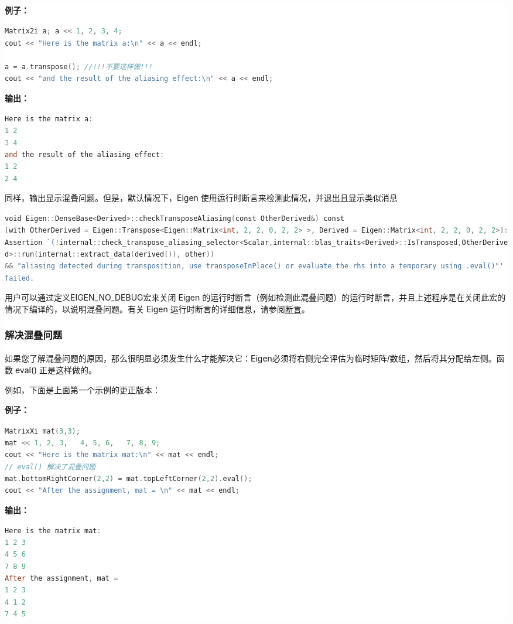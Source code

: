 **例子：**

```cpp
Matrix2i a; a << 1, 2, 3, 4;
cout << "Here is the matrix a:\n" << a << endl;

a = a.transpose(); //!!!不要这样做!!!
cout << "and the result of the aliasing effect:\n" << a << endl;
```

**输出：**

```powershell
Here is the matrix a:
1 2
3 4
and the result of the aliasing effect:
1 2
2 4
```

同样，输出显示混叠问题。但是，默认情况下，Eigen 使用运行时断言来检测此情况，并退出且显示类似消息

```powershell
void Eigen::DenseBase<Derived>::checkTransposeAliasing(const OtherDerived&) const
[with OtherDerived = Eigen::Transpose<Eigen::Matrix<int, 2, 2, 0, 2, 2> >, Derived = Eigen::Matrix<int, 2, 2, 0, 2, 2>]:
Assertion `(!internal::check_transpose_aliasing_selector<Scalar,internal::blas_traits<Derived>::IsTransposed,OtherDerived>::run(internal::extract_data(derived()), other))
&& "aliasing detected during transposition, use transposeInPlace() or evaluate the rhs into a temporary using .eval()"' failed.
```

用户可以通过定义EIGEN_NO_DEBUG宏来关闭 Eigen 的运行时断言（例如检测此混叠问题）的运行时断言，并且上述程序是在关闭此宏的情况下编译的，以说明混叠问题。有关 Eigen 运行时断言的详细信息，请参阅[断言](../../5_一般主题/3_断言.md)。

### 解决混叠问题

如果您了解混叠问题的原因，那么很明显必须发生什么才能解决它：Eigen必须将右侧完全评估为临时矩阵/数组，然后将其分配给左侧。函数 eval() 正是这样做的。

例如，下面是上面第一个示例的更正版本：

**例子：**

```cpp
MatrixXi mat(3,3);
mat << 1, 2, 3,   4, 5, 6,   7, 8, 9;
cout << "Here is the matrix mat:\n" << mat << endl;
// eval() 解决了混叠问题
mat.bottomRightCorner(2,2) = mat.topLeftCorner(2,2).eval();
cout << "After the assignment, mat = \n" << mat << endl;
```

**输出：**

```powershell
Here is the matrix mat:
1 2 3
4 5 6
7 8 9
After the assignment, mat =
1 2 3
4 1 2
7 4 5
```
